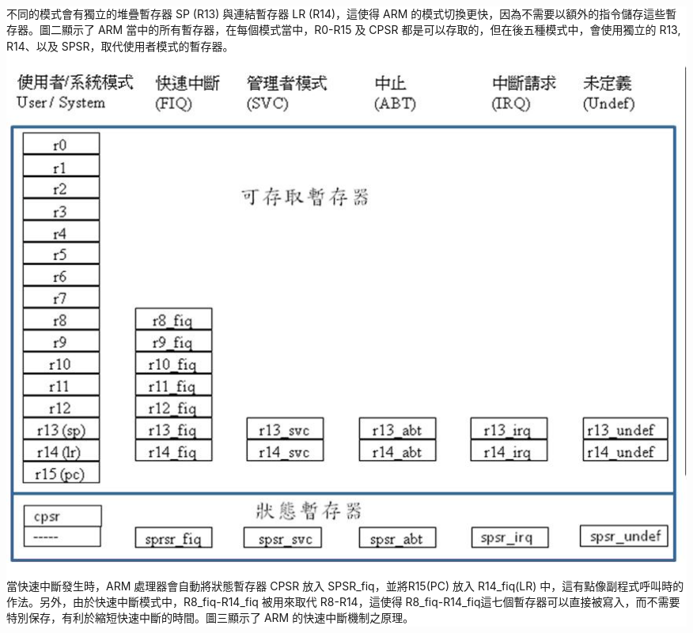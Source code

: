 不同的模式會有獨立的堆疊暫存器 SP (R13) 與連結暫存器 LR (R14)，這使得 ARM 的模式切換更快，因為不需要以額外的指令儲存這些暫存器。圖二顯示了 ARM 當中的所有暫存器，在每個模式當中，R0-R15 及 CPSR 都是可以存取的，但在後五種模式中，會使用獨立的 R13, R14、以及 SPSR，取代使用者模式的暫存器。

![[圖二、ARM 各種模式下的暫存器]](ARM_register.jpg)

當快速中斷發生時，ARM 處理器會自動將狀態暫存器 CPSR 放入 SPSR_fiq，並將R15(PC) 放入 R14_fiq(LR) 中，這有點像副程式呼叫時的作法。另外，由於快速中斷模式中，R8_fiq-R14_fiq 被用來取代 R8-R14，這使得 R8_fiq-R14_fiq這七個暫存器可以直接被寫入，而不需要特別保存，有利於縮短快速中斷的時間。圖三顯示了 ARM 的快速中斷機制之原理。
